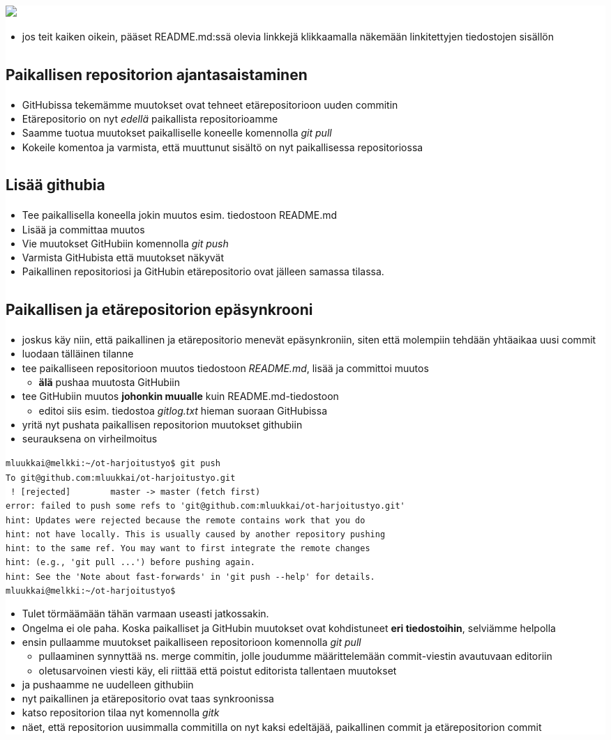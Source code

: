 ![](https://raw.githubusercontent.com/mluukkai/ohjelmistotekniikka-kevat-2020/master/web/images/lh1-4a.png)

- jos teit kaiken oikein, pääset README.md:ssä olevia linkkejä klikkaamalla näkemään linkitettyjen tiedostojen sisällön

## Paikallisen repositorion ajantasaistaminen

- GitHubissa tekemämme muutokset ovat tehneet etärepositorioon uuden commitin
- Etärepositorio on nyt _edellä_ paikallista repositorioamme
- Saamme tuotua muutokset paikalliselle koneelle komennolla _git pull_
- Kokeile komentoa ja varmista, että muuttunut sisältö on nyt paikallisessa repositoriossa

## Lisää githubia

- Tee paikallisella koneella jokin muutos esim. tiedostoon README.md
- Lisää ja committaa muutos
- Vie muutokset GitHubiin komennolla _git push_
- Varmista GitHubista että muutokset näkyvät
- Paikallinen repositoriosi ja GitHubin etärepositorio ovat jälleen samassa tilassa.

## Paikallisen ja etärepositorion epäsynkrooni

- joskus käy niin, että paikallinen ja etärepositorio menevät epäsynkroniin, siten että molempiin tehdään yhtäaikaa uusi commit
- luodaan tälläinen tilanne
- tee paikalliseen repositorioon muutos tiedostoon _README.md_, lisää ja committoi muutos
  - **älä** pushaa muutosta GitHubiin
- tee GitHubiin muutos **johonkin muualle** kuin README.md-tiedostoon
  - editoi siis esim. tiedostoa _gitlog.txt_ hieman suoraan GitHubissa
- yritä nyt pushata paikallisen repositorion muutokset githubiin
- seurauksena on virheilmoitus

```
mluukkai@melkki:~/ot-harjoitustyo$ git push
To git@github.com:mluukkai/ot-harjoitustyo.git
 ! [rejected]        master -> master (fetch first)
error: failed to push some refs to 'git@github.com:mluukkai/ot-harjoitustyo.git'
hint: Updates were rejected because the remote contains work that you do
hint: not have locally. This is usually caused by another repository pushing
hint: to the same ref. You may want to first integrate the remote changes
hint: (e.g., 'git pull ...') before pushing again.
hint: See the 'Note about fast-forwards' in 'git push --help' for details.
mluukkai@melkki:~/ot-harjoitustyo$
```

- Tulet törmäämään tähän varmaan useasti jatkossakin.
- Ongelma ei ole paha. Koska paikalliset ja GitHubin muutokset ovat kohdistuneet **eri tiedostoihin**, selviämme helpolla
- ensin pullaamme muutokset paikalliseen repositorioon komennolla _git pull_
  - pullaaminen synnyttää ns. merge commitin, jolle joudumme määrittelemään commit-viestin avautuvaan editoriin
  - oletusarvoinen viesti käy, eli riittää että poistut editorista tallentaen muutokset
- ja pushaamme ne uudelleen githubiin
- nyt paikallinen ja etärepositorio ovat taas synkroonissa
- katso repositorion tilaa nyt komennolla _gitk_
- näet, että repositorion uusimmalla commitilla on nyt kaksi edeltäjää, paikallinen commit ja etärepositorion commit
